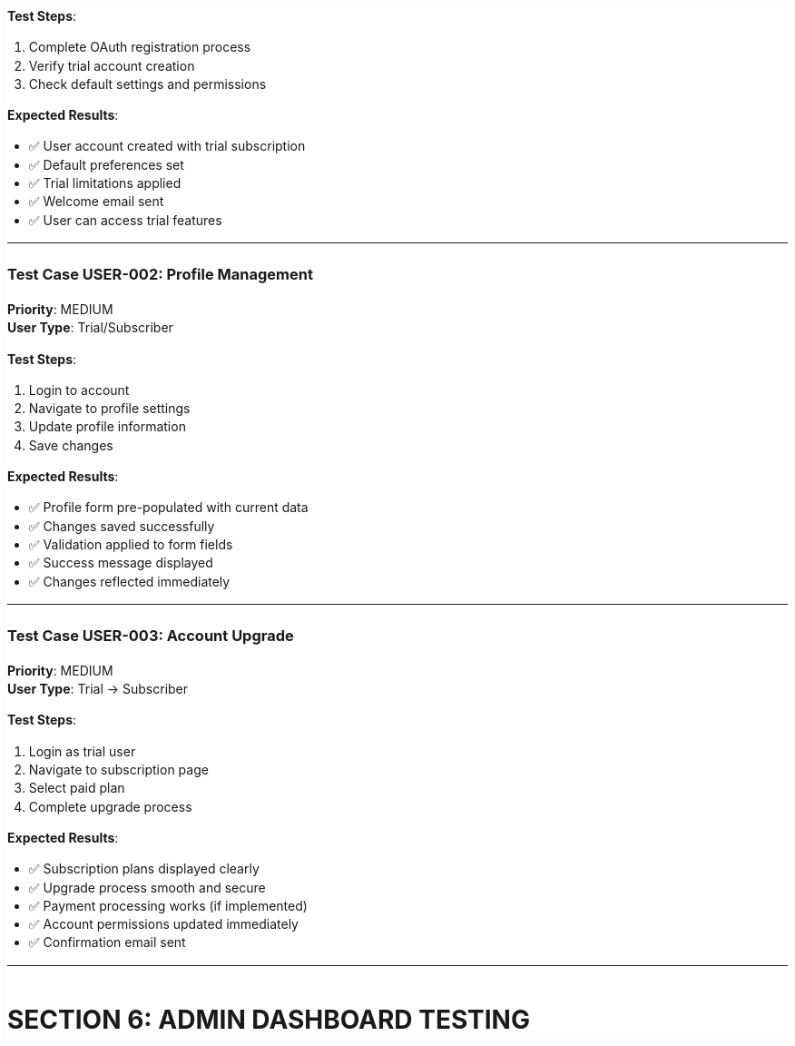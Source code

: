 **Test Steps**:
1. Complete OAuth registration process
2. Verify trial account creation
3. Check default settings and permissions

**Expected Results**:
- ✅ User account created with trial subscription
- ✅ Default preferences set
- ✅ Trial limitations applied
- ✅ Welcome email sent
- ✅ User can access trial features

---

### Test Case USER-002: Profile Management
**Priority**: MEDIUM  
**User Type**: Trial/Subscriber  

**Test Steps**:
1. Login to account
2. Navigate to profile settings
3. Update profile information
4. Save changes

**Expected Results**:
- ✅ Profile form pre-populated with current data
- ✅ Changes saved successfully
- ✅ Validation applied to form fields
- ✅ Success message displayed
- ✅ Changes reflected immediately

---

### Test Case USER-003: Account Upgrade
**Priority**: MEDIUM  
**User Type**: Trial → Subscriber  

**Test Steps**:
1. Login as trial user
2. Navigate to subscription page
3. Select paid plan
4. Complete upgrade process

**Expected Results**:
- ✅ Subscription plans displayed clearly
- ✅ Upgrade process smooth and secure
- ✅ Payment processing works (if implemented)
- ✅ Account permissions updated immediately
- ✅ Confirmation email sent

---

# SECTION 6: ADMIN DASHBOARD TESTING
